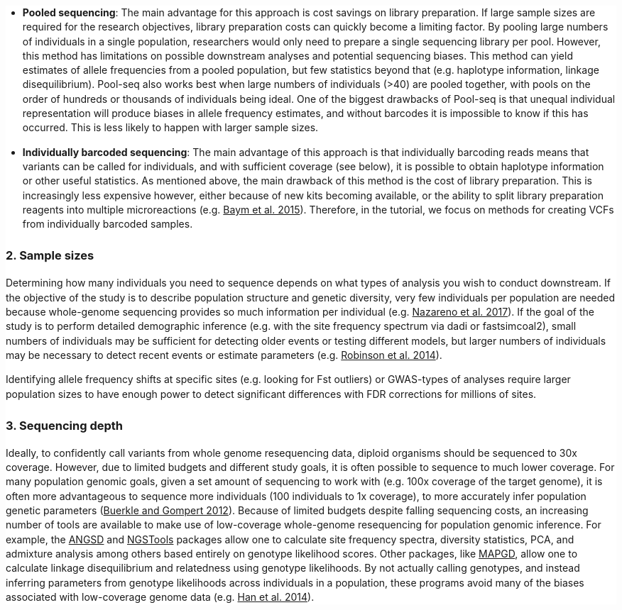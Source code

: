 * **Pooled sequencing**: The main advantage for this approach is cost savings on library preparation. If large sample sizes are required for the research objectives, library preparation costs can quickly become a limiting factor. By pooling large numbers of individuals in a single population, researchers would only need to prepare a single sequencing library per pool. However, this method has limitations on possible downstream analyses and potential sequencing biases. This method can yield estimates of allele frequencies from a pooled population, but few statistics beyond that (e.g. haplotype information, linkage disequilibrium). Pool-seq also works best when large numbers of individuals (>40) are pooled together, with pools on the order of hundreds or thousands of individuals being ideal. One of the biggest drawbacks of Pool-seq is that unequal individual representation will produce biases in allele frequency estimates, and without barcodes it is impossible to know if this has occurred. This is less likely to happen with larger sample sizes.

* **Individually barcoded sequencing**: The main advantage of this approach is that individually barcoding reads means that variants can be called for individuals, and with sufficient coverage (see below), it is possible to obtain haplotype information or other useful statistics. As mentioned above, the main drawback of this method is the cost of library preparation. This is increasingly less expensive however, either because of new kits becoming available, or the ability to split library preparation reagents into multiple microreactions (e.g. [Baym et al. 2015](https://www.ncbi.nlm.nih.gov/pmc/articles/PMC4441430/)). Therefore, in the tutorial, we focus on methods for creating VCFs from individually barcoded samples.

### 2. Sample sizes

Determining how many individuals you need to sequence depends on what types of analysis you wish to conduct downstream. If the objective of the study is to describe population structure and genetic diversity, very few individuals per population are needed because whole-genome sequencing provides so much information per individual (e.g. [Nazareno et al. 2017](http://onlinelibrary.wiley.com/doi/10.1111/1755-0998.12654/full)). If the goal of the study is to perform detailed demographic inference (e.g. with the site frequency spectrum via dadi or fastsimcoal2), small numbers of individuals may be sufficient for detecting older events or testing different models, but larger numbers of individuals may be necessary to detect recent events or estimate parameters (e.g. [Robinson et al. 2014](https://bmcevolbiol.biomedcentral.com/articles/10.1186/s12862-014-0254-4)).

Identifying allele frequency shifts at specific sites (e.g. looking for Fst outliers) or GWAS-types of analyses require larger population sizes to have enough power to detect significant differences with FDR corrections for millions of sites.

### 3. Sequencing depth

Ideally, to confidently call variants from whole genome resequencing data, diploid organisms should be sequenced to 30x coverage. However, due to limited budgets and different study goals, it is often possible to sequence to much lower coverage. For many population genomic goals, given a set amount of sequencing to work with (e.g. 100x coverage of the target genome), it is often more advantageous to sequence more individuals (100 individuals to 1x coverage), to more accurately infer population genetic parameters ([Buerkle and Gompert 2012](http://onlinelibrary.wiley.com/doi/10.1111/mec.12105/abstract)). Because of limited budgets despite falling sequencing costs, an increasing number of tools are available to make use of low-coverage whole-genome resequencing for population genomic inference. For example, the [ANGSD](http://www.popgen.dk/angsd/index.php/ANGSD) and [NGSTools](https://github.com/mfumagalli/ngsTools) packages allow one to calculate site frequency spectra, diversity statistics, PCA, and admixture analysis among others based entirely on genotype likelihood scores. Other packages, like [MAPGD](https://github.com/LynchLab/MAPGD), allow one to calculate linkage disequilibrium and relatedness using genotype likelihoods. By not actually calling genotypes, and instead inferring parameters from genotype likelihoods across individuals in a population, these programs avoid many of the biases associated with low-coverage genome data (e.g. [Han et al. 2014](https://academic.oup.com/mbe/article/31/3/723/1007998)).
